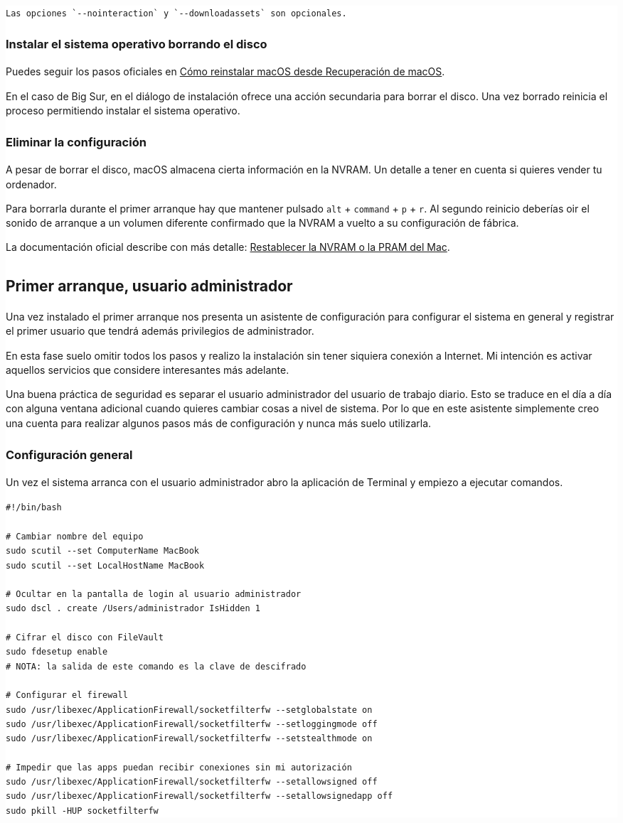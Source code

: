     Las opciones `--nointeraction` y `--downloadassets` son opcionales.

### Instalar el sistema operativo borrando el disco

Puedes seguir los pasos oficiales en [Cómo reinstalar macOS desde Recuperación de macOS](https://support.apple.com/es-es/HT204904).

En el caso de Big Sur, en el diálogo de instalación ofrece una acción secundaria para borrar el disco. Una vez borrado reinicia el proceso permitiendo instalar el sistema operativo.

### Eliminar la configuración

A pesar de borrar el disco, macOS almacena cierta información en la NVRAM. Un detalle a tener en cuenta si quieres vender tu ordenador.

Para borrarla durante el primer arranque hay que mantener pulsado `alt` + `command` + `p` + `r`. Al segundo reinicio deberías oir el sonido de arranque a un volumen diferente confirmado que la NVRAM a vuelto a su configuración de fábrica.

La documentación oficial describe con más detalle: [Restablecer la NVRAM o la PRAM del Mac](https://support.apple.com/es-es/HT204063).


## Primer arranque, usuario administrador

Una vez instalado el primer arranque nos presenta un asistente de configuración para configurar el sistema en general y registrar el primer usuario que tendrá además privilegios de administrador.

En esta fase suelo omitir todos los pasos y realizo la instalación sin tener siquiera conexión a Internet. Mi intención es activar aquellos servicios que considere interesantes más adelante.

Una buena práctica de seguridad es separar el usuario administrador del usuario de trabajo diario. Esto se traduce en el día a día con alguna ventana adicional cuando quieres cambiar cosas a nivel de sistema. Por lo que en este asistente simplemente creo una cuenta para realizar algunos pasos más de configuración y nunca más suelo utilizarla.


### Configuración general

Un vez el sistema arranca con el usuario administrador abro la aplicación de Terminal y empiezo a ejecutar comandos.


```bash{outputLines:0-1000}
#!/bin/bash

# Cambiar nombre del equipo
sudo scutil --set ComputerName MacBook
sudo scutil --set LocalHostName MacBook

# Ocultar en la pantalla de login al usuario administrador
sudo dscl . create /Users/administrador IsHidden 1

# Cifrar el disco con FileVault
sudo fdesetup enable
# NOTA: la salida de este comando es la clave de descifrado

# Configurar el firewall
sudo /usr/libexec/ApplicationFirewall/socketfilterfw --setglobalstate on
sudo /usr/libexec/ApplicationFirewall/socketfilterfw --setloggingmode off
sudo /usr/libexec/ApplicationFirewall/socketfilterfw --setstealthmode on

# Impedir que las apps puedan recibir conexiones sin mi autorización
sudo /usr/libexec/ApplicationFirewall/socketfilterfw --setallowsigned off
sudo /usr/libexec/ApplicationFirewall/socketfilterfw --setallowsignedapp off
sudo pkill -HUP socketfilterfw
```
